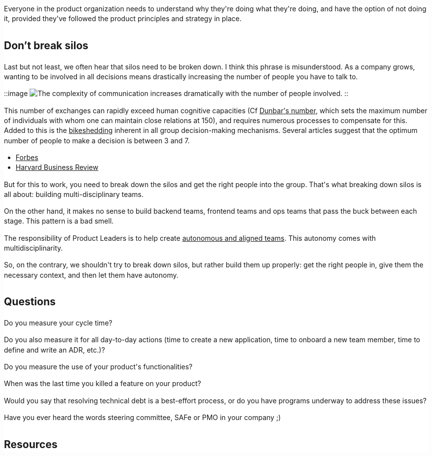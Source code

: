 Everyone in the product organization needs to understand why they're doing what they're doing, and have the option of not doing it, provided they've followed the product principles and strategy in place.


## Don’t break silos

Last but not least, we often hear that silos need to be broken down. I think this phrase is misunderstood.
As a company grows, wanting to be involved in all decisions means drastically increasing the number of people you have to talk to.

::image
![The complexity of communication increases dramatically with the number of people involved.](/images/dunbars-number.jpg)
::

This number of exchanges can rapidly exceed human cognitive capacities (Cf [Dunbar's number](https://en.wikipedia.org/wiki/Dunbar%27s_number), which sets the maximum number of individuals with whom one can maintain close relations at 150), and requires numerous processes to compensate for this.
Added to this is the [bikeshedding](https://en.wikipedia.org/wiki/Law_of_triviality) inherent in all group decision-making mechanisms.
Several articles suggest that the optimum number of people to make a decision is between 3 and 7.

* [Forbes](https://www.forbes.com/sites/eriklarson/2017/03/23/3-best-practices-for-high-performance-decision-making-teams/)
* [Harvard Business Review](https://hbr.org/2020/09/7-strategies-for-better-group-decision-making)

But for this to work, you need to break down the silos and get the right people into the group. That's what breaking down silos is all about: building multi-disciplinary teams.

On the other hand, it makes no sense to build backend teams, frontend teams and ops teams that pass the buck between each stage. This pattern is a bad smell.

The responsibility of Product Leaders is to help create [autonomous and aligned teams](/en/2023/05/alignment-autonomy-context). This autonomy comes with multidisciplinarity.

So, on the contrary, we shouldn't try to break down silos, but rather build them up properly: get the right people in, give them the necessary context, and then let them have autonomy.

## Questions

Do you measure your cycle time?

Do you also measure it for all day-to-day actions (time to create a new application, time to onboard a new team member, time to define and write an ADR, etc.)?

Do you measure the use of your product's functionalities?

When was the last time you killed a feature on your product?

Would you say that resolving technical debt is a best-effort process, or do you have programs underway to address these issues?

Have you ever heard the words steering committee, SAFe or PMO in your company ;)

## Resources
